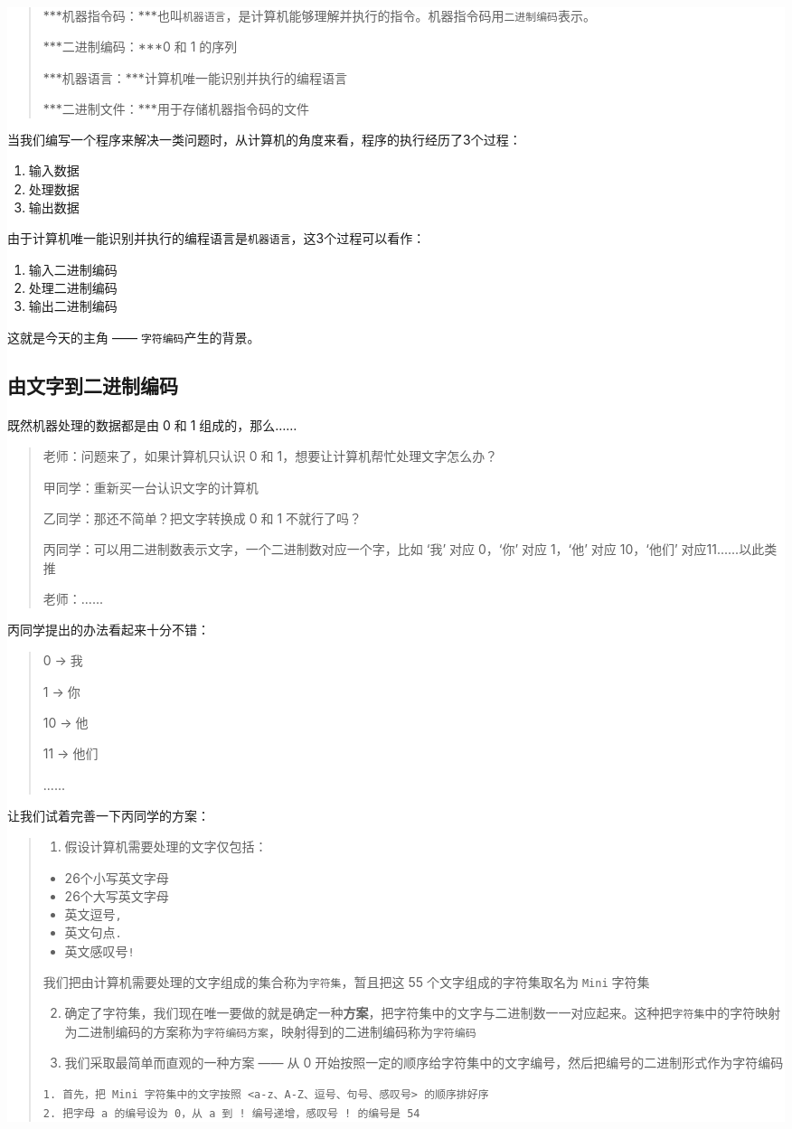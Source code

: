 > ***机器指令码：***也叫`机器语言`，是计算机能够理解并执行的指令。机器指令码用`二进制编码`表示。
>
> ***二进制编码：***0 和 1 的序列
>
> ***机器语言：***计算机唯一能识别并执行的编程语言
>
> ***二进制文件：***用于存储机器指令码的文件

当我们编写一个程序来解决一类问题时，从计算机的角度来看，程序的执行经历了3个过程：

1. 输入数据
2. 处理数据
3. 输出数据

由于计算机唯一能识别并执行的编程语言是`机器语言`，这3个过程可以看作：

1. 输入二进制编码
2. 处理二进制编码
3. 输出二进制编码

这就是今天的主角 —— `字符编码`产生的背景。

## 由文字到二进制编码

既然机器处理的数据都是由 0 和 1 组成的，那么……

> 老师：问题来了，如果计算机只认识 0 和 1，想要让计算机帮忙处理文字怎么办？
>
> 甲同学：重新买一台认识文字的计算机
>
> 乙同学：那还不简单？把文字转换成 0 和 1 不就行了吗？
>
> 丙同学：可以用二进制数表示文字，一个二进制数对应一个字，比如 ‘我’ 对应 0，‘你’ 对应 1，‘他’ 对应 10，‘他们’ 对应11......以此类推
>
> 老师：......

丙同学提出的办法看起来十分不错：

> 0 → 我
>
> 1 → 你
>
> 10 → 他
>
> 11 → 他们
>
> ......

让我们试着完善一下丙同学的方案：

> 1. 假设计算机需要处理的文字仅包括：
>
> 	- 26个小写英文字母
> 	- 26个大写英文字母
> 	- 英文逗号`,`
> 	- 英文句点`.`
> 	- 英文感叹号`!`
>
> 	我们把由计算机需要处理的文字组成的集合称为`字符集`，暂且把这 55 个文字组成的字符集取名为 `Mini` 字符集
>
> 2. 确定了字符集，我们现在唯一要做的就是确定一种**方案**，把字符集中的文字与二进制数一一对应起来。这种把`字符集`中的字符映射为二进制编码的方案称为`字符编码方案`，映射得到的二进制编码称为`字符编码`
>
> 3. 我们采取最简单而直观的一种方案 —— 从 0 开始按照一定的顺序给字符集中的文字编号，然后把编号的二进制形式作为字符编码
>
> 	```
> 	1. 首先，把 Mini 字符集中的文字按照 <a-z、A-Z、逗号、句号、感叹号> 的顺序排好序
> 	2. 把字母 a 的编号设为 0，从 a 到 ! 编号递增，感叹号 ! 的编号是 54